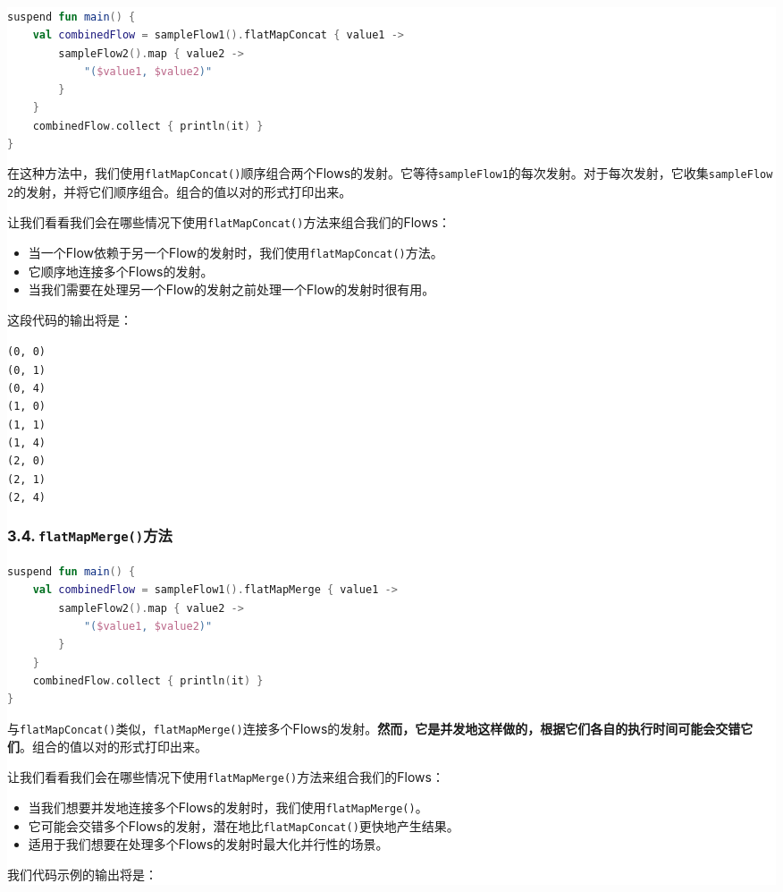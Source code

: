 ```kotlin
suspend fun main() {
    val combinedFlow = sampleFlow1().flatMapConcat { value1 ->
        sampleFlow2().map { value2 ->
            "($value1, $value2)"
        }
    }
    combinedFlow.collect { println(it) }
}
```

在这种方法中，我们使用`flatMapConcat()`顺序组合两个Flows的发射。它等待`sampleFlow1`的每次发射。对于每次发射，它收集`sampleFlow2`的发射，并将它们顺序组合。组合的值以对的形式打印出来。

让我们看看我们会在哪些情况下使用`flatMapConcat()`方法来组合我们的Flows：

- 当一个Flow依赖于另一个Flow的发射时，我们使用`flatMapConcat()`方法。
- 它顺序地连接多个Flows的发射。
- 当我们需要在处理另一个Flow的发射之前处理一个Flow的发射时很有用。

这段代码的输出将是：

```
(0, 0)
(0, 1)
(0, 4)
(1, 0)
(1, 1)
(1, 4)
(2, 0)
(2, 1)
(2, 4)
```

### 3.4. `flatMapMerge()`方法

```kotlin
suspend fun main() {
    val combinedFlow = sampleFlow1().flatMapMerge { value1 ->
        sampleFlow2().map { value2 ->
            "($value1, $value2)"
        }
    }
    combinedFlow.collect { println(it) }
}
```

与`flatMapConcat()`类似，`flatMapMerge()`连接多个Flows的发射。**然而，它是并发地这样做的，根据它们各自的执行时间可能会交错它们**。组合的值以对的形式打印出来。

让我们看看我们会在哪些情况下使用`flatMapMerge()`方法来组合我们的Flows：

- 当我们想要并发地连接多个Flows的发射时，我们使用`flatMapMerge()`。
- 它可能会交错多个Flows的发射，潜在地比`flatMapConcat()`更快地产生结果。
- 适用于我们想要在处理多个Flows的发射时最大化并行性的场景。

我们代码示例的输出将是：

